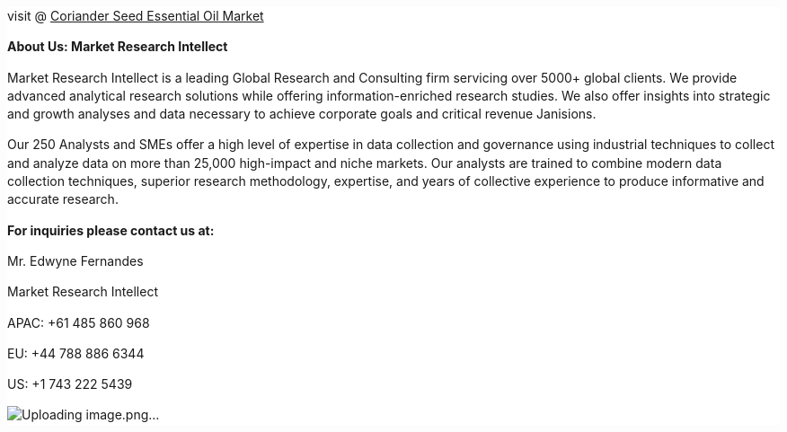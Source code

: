 visit&nbsp;@</strong>&nbsp;</span><span class="font-[700]"><a href="https://www.marketresearchintellect.com/product/global-coriander-seed-essential-oil-market/?utm_source=Linkedin&utm_medium=843" target="_blank" data-tracking-control-name="article-ssr-frontend-pulse_little-text-block" data-tracking-will-navigate="" data-test-link="">Coriander Seed Essential Oil Market</a></span></p><p><strong><span class="font-[700]">About Us: Market Research Intellect</span></strong></p><p><span class="">Market Research Intellect is a leading Global Research and Consulting firm servicing over 5000+ global clients. We provide advanced analytical research solutions while offering information-enriched research studies.&nbsp;</span>We also offer insights into strategic and growth analyses and data necessary to achieve corporate goals and critical revenue Janisions.</p><p><span class="">Our 250 Analysts and SMEs offer a high level of expertise in data collection and governance using industrial techniques to collect and analyze data on more than 25,000 high-impact and niche markets. Our analysts are trained to combine modern data collection techniques, superior research methodology, expertise, and years of collective experience to produce informative and accurate research.</span></p><p><strong>For inquiries please contact us at:</strong></p><p>Mr. Edwyne Fernandes</p><p>Market Research Intellect</p><p>APAC: +61 485 860 968</p><p>EU: +44 788 886 6344</p><p>US: +1 743 222 5439</p>
![Uploading image.png…]()
